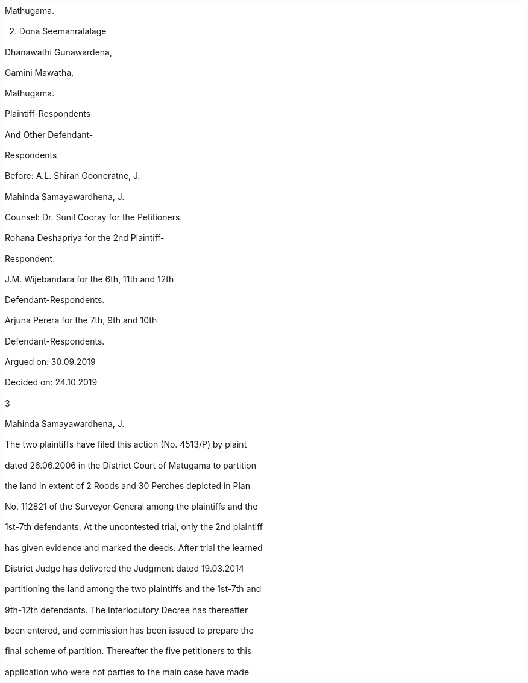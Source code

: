 Mathugama.

2. Dona Seemanralalage

Dhanawathi Gunawardena,

Gamini Mawatha,

Mathugama.

Plaintiff-Respondents

And Other Defendant-

Respondents

Before: A.L. Shiran Gooneratne, J.

Mahinda Samayawardhena, J.

Counsel: Dr. Sunil Cooray for the Petitioners.

Rohana Deshapriya for the 2nd Plaintiff-

Respondent.

J.M. Wijebandara for the 6th, 11th and 12th

Defendant-Respondents.

Arjuna Perera for the 7th, 9th and 10th

Defendant-Respondents.

Argued on: 30.09.2019

Decided on: 24.10.2019

3

Mahinda Samayawardhena, J.

The two plaintiffs have filed this action (No. 4513/P) by plaint

dated 26.06.2006 in the District Court of Matugama to partition

the land in extent of 2 Roods and 30 Perches depicted in Plan

No. 112821 of the Surveyor General among the plaintiffs and the

1st-7th defendants. At the uncontested trial, only the 2nd plaintiff

has given evidence and marked the deeds. After trial the learned

District Judge has delivered the Judgment dated 19.03.2014

partitioning the land among the two plaintiffs and the 1st-7th and

9th-12th defendants. The Interlocutory Decree has thereafter

been entered, and commission has been issued to prepare the

final scheme of partition. Thereafter the five petitioners to this

application who were not parties to the main case have made

